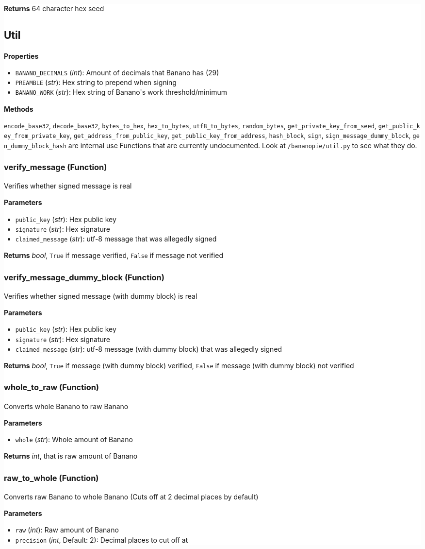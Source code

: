 **Returns**
64 character hex seed

## Util

**Properties**
- `BANANO_DECIMALS` (*int*): Amount of decimals that Banano has (29)
- `PREAMBLE` (*str*): Hex string to prepend when signing
- `BANANO_WORK` (*str*): Hex string of Banano's work threshold/minimum

**Methods**

`encode_base32`, `decode_base32`, `bytes_to_hex`, `hex_to_bytes`, `utf8_to_bytes`, `random_bytes`, `get_private_key_from_seed`, `get_public_key_from_private_key`, `get_address_from_public_key`, `get_public_key_from_address`, `hash_block`, `sign`, `sign_message_dummy_block`, `gen_dummy_block_hash` are internal use Functions that are currently undocumented. Look at `/bananopie/util.py` to see what they do.

### verify_message (Function)
Verifies whether signed message is real

**Parameters**
- `public_key` (*str*): Hex public key
- `signature` (*str*): Hex signature
- `claimed_message` (*str*): utf-8 message that was allegedly signed

**Returns**
*bool*, `True` if message verified, `False` if message not verified

### verify_message_dummy_block (Function)
Verifies whether signed message (with dummy block) is real

**Parameters**
- `public_key` (*str*): Hex public key
- `signature` (*str*): Hex signature
- `claimed_message` (*str*): utf-8 message (with dummy block) that was allegedly signed

**Returns**
*bool*, `True` if message (with dummy block) verified, `False` if message (with dummy block) not verified

### whole_to_raw (Function)
Converts whole Banano to raw Banano

**Parameters**
- `whole` (*str*): Whole amount of Banano

**Returns**
*int*, that is raw amount of Banano

### raw_to_whole (Function)
Converts raw Banano to whole Banano (Cuts off at 2 decimal places by default)

**Parameters**
- `raw` (*int*): Raw amount of Banano
- `precision` (*int*, Default: 2): Decimal places to cut off at
